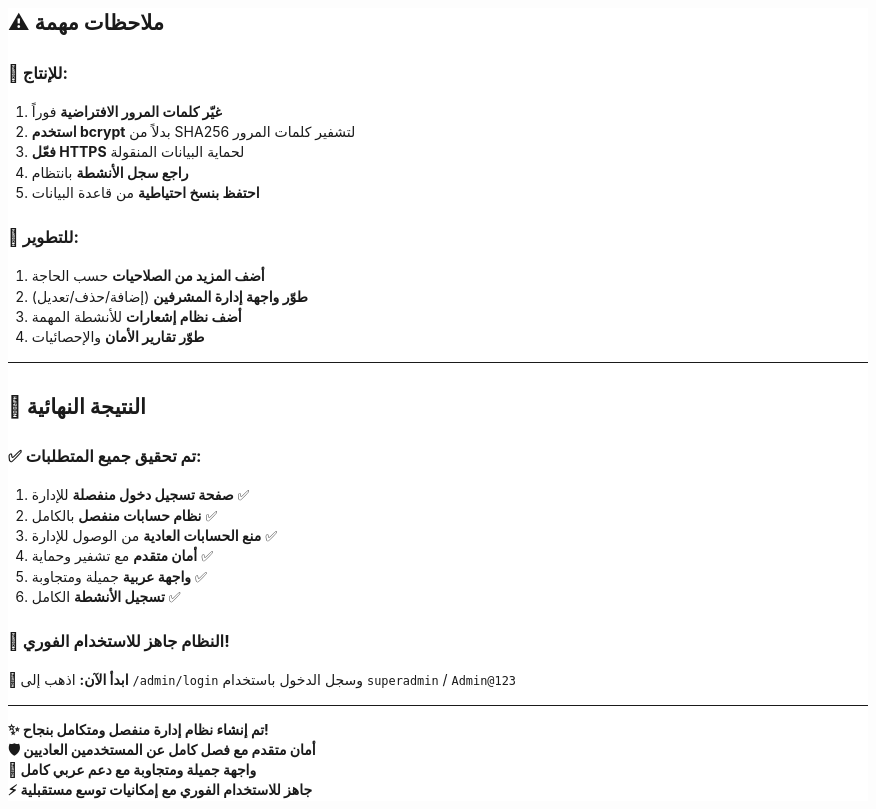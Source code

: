 
## ⚠️ ملاحظات مهمة

### **🔧 للإنتاج:**
1. **غيّر كلمات المرور الافتراضية** فوراً
2. **استخدم bcrypt** بدلاً من SHA256 لتشفير كلمات المرور
3. **فعّل HTTPS** لحماية البيانات المنقولة
4. **راجع سجل الأنشطة** بانتظام
5. **احتفظ بنسخ احتياطية** من قاعدة البيانات

### **🚀 للتطوير:**
1. **أضف المزيد من الصلاحيات** حسب الحاجة
2. **طوّر واجهة إدارة المشرفين** (إضافة/حذف/تعديل)
3. **أضف نظام إشعارات** للأنشطة المهمة
4. **طوّر تقارير الأمان** والإحصائيات

---

## 🎉 النتيجة النهائية

### ✅ **تم تحقيق جميع المتطلبات:**
1. **صفحة تسجيل دخول منفصلة** للإدارة ✅
2. **نظام حسابات منفصل** بالكامل ✅
3. **منع الحسابات العادية** من الوصول للإدارة ✅
4. **أمان متقدم** مع تشفير وحماية ✅
5. **واجهة عربية** جميلة ومتجاوبة ✅
6. **تسجيل الأنشطة** الكامل ✅

### 🎯 **النظام جاهز للاستخدام الفوري!**

**🔗 ابدأ الآن:** اذهب إلى `/admin/login` وسجل الدخول باستخدام `superadmin` / `Admin@123`

---

**✨ تم إنشاء نظام إدارة منفصل ومتكامل بنجاح!**  
**🛡️ أمان متقدم مع فصل كامل عن المستخدمين العاديين**  
**🎨 واجهة جميلة ومتجاوبة مع دعم عربي كامل**  
**⚡ جاهز للاستخدام الفوري مع إمكانيات توسع مستقبلية**
